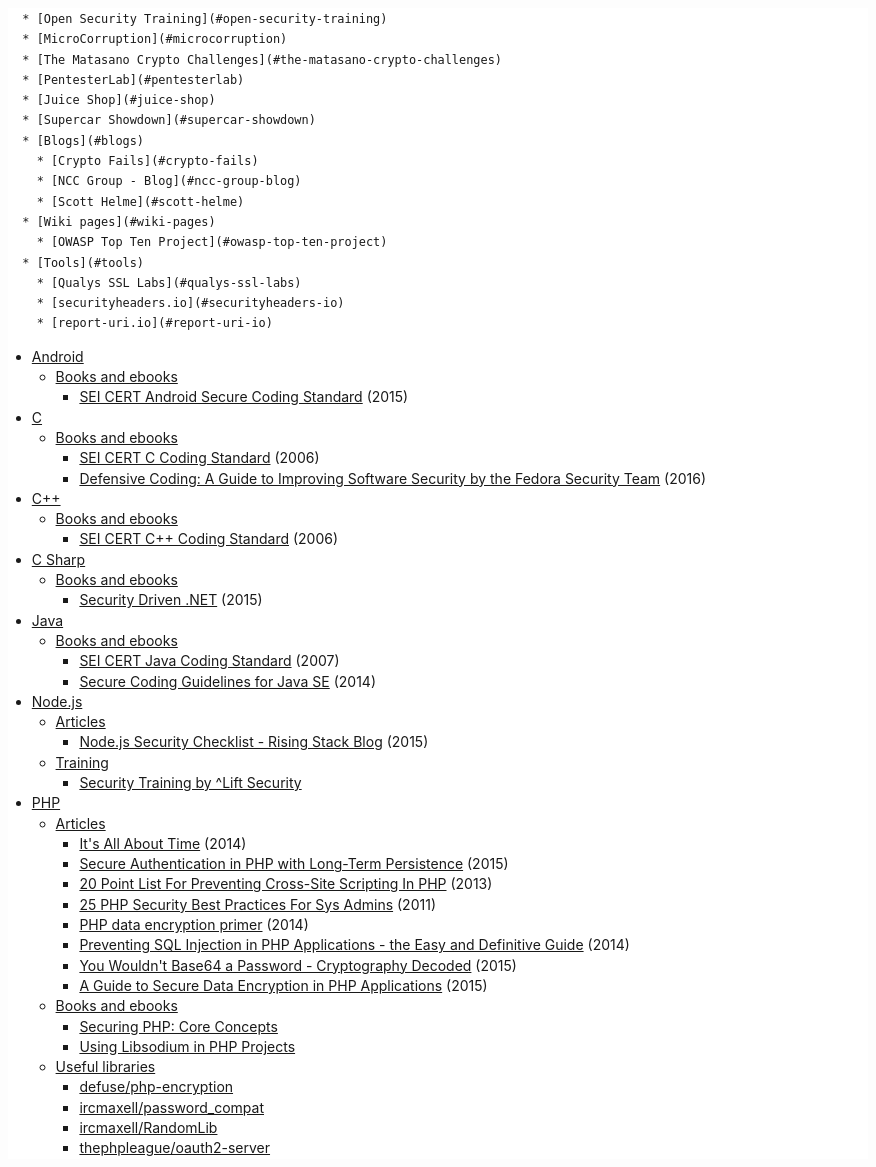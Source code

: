       * [Open Security Training](#open-security-training)
      * [MicroCorruption](#microcorruption)
      * [The Matasano Crypto Challenges](#the-matasano-crypto-challenges)
      * [PentesterLab](#pentesterlab)
      * [Juice Shop](#juice-shop)
      * [Supercar Showdown](#supercar-showdown)
      * [Blogs](#blogs)
        * [Crypto Fails](#crypto-fails)
        * [NCC Group - Blog](#ncc-group-blog)
        * [Scott Helme](#scott-helme)
      * [Wiki pages](#wiki-pages)
        * [OWASP Top Ten Project](#owasp-top-ten-project)
      * [Tools](#tools)
        * [Qualys SSL Labs](#qualys-ssl-labs)
        * [securityheaders.io](#securityheaders-io)
        * [report-uri.io](#report-uri-io)
  * [Android](#android)
    * [Books and ebooks](#books-and-ebooks)
      * [SEI CERT Android Secure Coding Standard](#sei-cert-android-secure-coding-standard-2015) (2015)
  * [C](#c)
    * [Books and ebooks](#books-and-ebooks-1)
      * [SEI CERT C Coding Standard](#sei-cert-c-coding-standard-2006) (2006)
      * [Defensive Coding: A Guide to Improving Software Security by the Fedora Security Team](#defensive-coding-a-guide-to-improving-software-security-by-the-fedora-security-team-2016) (2016)
  * [C++](#c-1)
    * [Books and ebooks](#books-and-ebooks-2)
      * [SEI CERT C++ Coding Standard](#sei-cert-c-coding-standard-2006-1) (2006)
  * [C Sharp](#c-sharp)
    * [Books and ebooks](#books-and-ebooks-3)
      * [Security Driven .NET](#-security-driven-net-2015) (2015)
  * [Java](#java)
    * [Books and ebooks](#books-and-ebooks-4)
      * [SEI CERT Java Coding Standard](#sei-cert-java-coding-standard-2007) (2007)
      * [Secure Coding Guidelines for Java SE](#secure-coding-guidelines-for-java-se-2014) (2014)
  * [Node.js](#node-js)
    * [Articles](#articles-1)
      * [Node.js Security Checklist - Rising Stack Blog](#node-js-security-checklist-rising-stack-blog-2015) (2015)
    * [Training](#training)
      * [Security Training by ^Lift Security](#-security-training-by-lift-security)
  * [PHP](#php)
    * [Articles](#articles-2)
      * [It's All About Time](#its-all-about-time-2014) (2014)
      * [Secure Authentication in PHP with Long-Term Persistence](#secure-authentication-in-php-with-long-term-persistence-2015) (2015)
      * [20 Point List For Preventing Cross-Site Scripting In PHP](#20-point-list-for-preventing-cross-site-scripting-in-php-2013) (2013)
      * [25 PHP Security Best Practices For Sys Admins](#25-php-security-best-practices-for-sys-admins-2011) (2011)
      * [PHP data encryption primer](#php-data-encryption-primer-2014) (2014)
      * [Preventing SQL Injection in PHP Applications - the Easy and Definitive Guide](#preventing-sql-injection-in-php-applications-the-easy-and-definitive-guide-2014) (2014)
      * [You Wouldn't Base64 a Password - Cryptography Decoded](#you-wouldnt-base64-a-password-cryptography-decoded-2015) (2015)
      * [A Guide to Secure Data Encryption in PHP Applications](#a-guide-to-secure-data-encryption-in-php-applications-2015) (2015)
    * [Books and ebooks](#books-and-ebooks-5)
      * [Securing PHP: Core Concepts](#-securing-php-core-concepts)
      * [Using Libsodium in PHP Projects](#using-libsodium-in-php-projects)
    * [Useful libraries](#useful-libraries)
      * [defuse/php-encryption](#defusephp-encryption)
      * [ircmaxell/password_compat](#ircmaxellpassword-compat)
      * [ircmaxell/RandomLib](#ircmaxellrandomlib)
      * [thephpleague/oauth2-server](#thephpleagueoauth2-server)